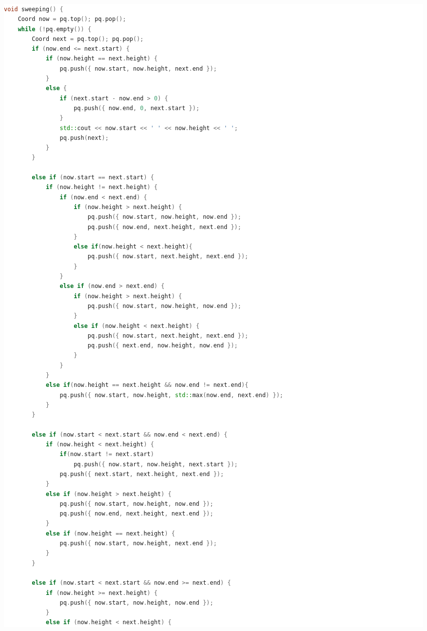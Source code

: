 ```cpp
void sweeping() {
	Coord now = pq.top(); pq.pop();
	while (!pq.empty()) {
		Coord next = pq.top(); pq.pop();	
		if (now.end <= next.start) {
			if (now.height == next.height) {
				pq.push({ now.start, now.height, next.end });
			}
			else {
				if (next.start - now.end > 0) {
					pq.push({ now.end, 0, next.start });
				}
				std::cout << now.start << ' ' << now.height << ' ';
				pq.push(next);
			}
		}

		else if (now.start == next.start) {
			if (now.height != next.height) {
				if (now.end < next.end) {
					if (now.height > next.height) {
						pq.push({ now.start, now.height, now.end });
						pq.push({ now.end, next.height, next.end });
					}
					else if(now.height < next.height){
						pq.push({ now.start, next.height, next.end });
					}
				}
				else if (now.end > next.end) {
					if (now.height > next.height) {
						pq.push({ now.start, now.height, now.end });
					}
					else if (now.height < next.height) {
						pq.push({ now.start, next.height, next.end });
						pq.push({ next.end, now.height, now.end });
					}
				}
			}
			else if(now.height == next.height && now.end != next.end){
				pq.push({ now.start, now.height, std::max(now.end, next.end) });
			}
		}

		else if (now.start < next.start && now.end < next.end) {
			if (now.height < next.height) {
				if(now.start != next.start)
					pq.push({ now.start, now.height, next.start });
				pq.push({ next.start, next.height, next.end });
			}
			else if (now.height > next.height) {
				pq.push({ now.start, now.height, now.end });
				pq.push({ now.end, next.height, next.end });
			}
			else if (now.height == next.height) {
				pq.push({ now.start, now.height, next.end });
			}
		}

		else if (now.start < next.start && now.end >= next.end) {
			if (now.height >= next.height) {
				pq.push({ now.start, now.height, now.end });
			}
			else if (now.height < next.height) {
```